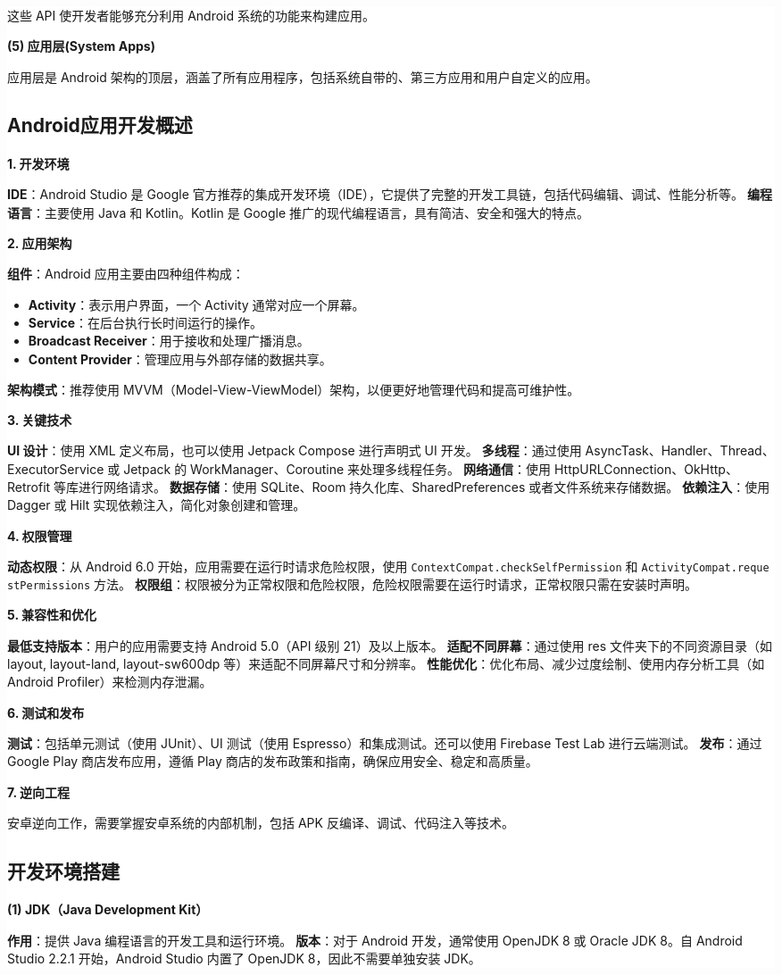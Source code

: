 这些 API 使开发者能够充分利用 Android 系统的功能来构建应用。

**(5) 应用层(System Apps)**

应用层是 Android 架构的顶层，涵盖了所有应用程序，包括系统自带的、第三方应用和用户自定义的应用。

## Android应用开发概述

**1. 开发环境**

**IDE**：Android Studio 是 Google 官方推荐的集成开发环境（IDE），它提供了完整的开发工具链，包括代码编辑、调试、性能分析等。
**编程语言**：主要使用 Java 和 Kotlin。Kotlin 是 Google 推广的现代编程语言，具有简洁、安全和强大的特点。

**2. 应用架构**

**组件**：Android 应用主要由四种组件构成：

* **Activity**：表示用户界面，一个 Activity 通常对应一个屏幕。
* **Service**：在后台执行长时间运行的操作。
* **Broadcast Receiver**：用于接收和处理广播消息。
* **Content Provider**：管理应用与外部存储的数据共享。

**架构模式**：推荐使用 MVVM（Model-View-ViewModel）架构，以便更好地管理代码和提高可维护性。

**3. 关键技术**

**UI 设计**：使用 XML 定义布局，也可以使用 Jetpack Compose 进行声明式 UI 开发。
**多线程**：通过使用 AsyncTask、Handler、Thread、ExecutorService 或 Jetpack 的 WorkManager、Coroutine 来处理多线程任务。
**网络通信**：使用 HttpURLConnection、OkHttp、Retrofit 等库进行网络请求。
**数据存储**：使用 SQLite、Room 持久化库、SharedPreferences 或者文件系统来存储数据。
**依赖注入**：使用 Dagger 或 Hilt 实现依赖注入，简化对象创建和管理。

**4. 权限管理**

**动态权限**：从 Android 6.0 开始，应用需要在运行时请求危险权限，使用 `ContextCompat.checkSelfPermission` 和 `ActivityCompat.requestPermissions` 方法。
**权限组**：权限被分为正常权限和危险权限，危险权限需要在运行时请求，正常权限只需在安装时声明。

**5. 兼容性和优化**

**最低支持版本**：用户的应用需要支持 Android 5.0（API 级别 21）及以上版本。
**适配不同屏幕**：通过使用 res 文件夹下的不同资源目录（如 layout, layout-land, layout-sw600dp 等）来适配不同屏幕尺寸和分辨率。
**性能优化**：优化布局、减少过度绘制、使用内存分析工具（如 Android Profiler）来检测内存泄漏。

**6. 测试和发布**

**测试**：包括单元测试（使用 JUnit）、UI 测试（使用 Espresso）和集成测试。还可以使用 Firebase Test Lab 进行云端测试。
**发布**：通过 Google Play 商店发布应用，遵循 Play 商店的发布政策和指南，确保应用安全、稳定和高质量。

**7. 逆向工程**

安卓逆向工作，需要掌握安卓系统的内部机制，包括 APK 反编译、调试、代码注入等技术。

## 开发环境搭建

**(1) JDK（Java Development Kit）**

**作用**：提供 Java 编程语言的开发工具和运行环境。
**版本**：对于 Android 开发，通常使用 OpenJDK 8 或 Oracle JDK 8。自 Android Studio 2.2.1 开始，Android Studio 内置了 OpenJDK 8，因此不需要单独安装 JDK。
